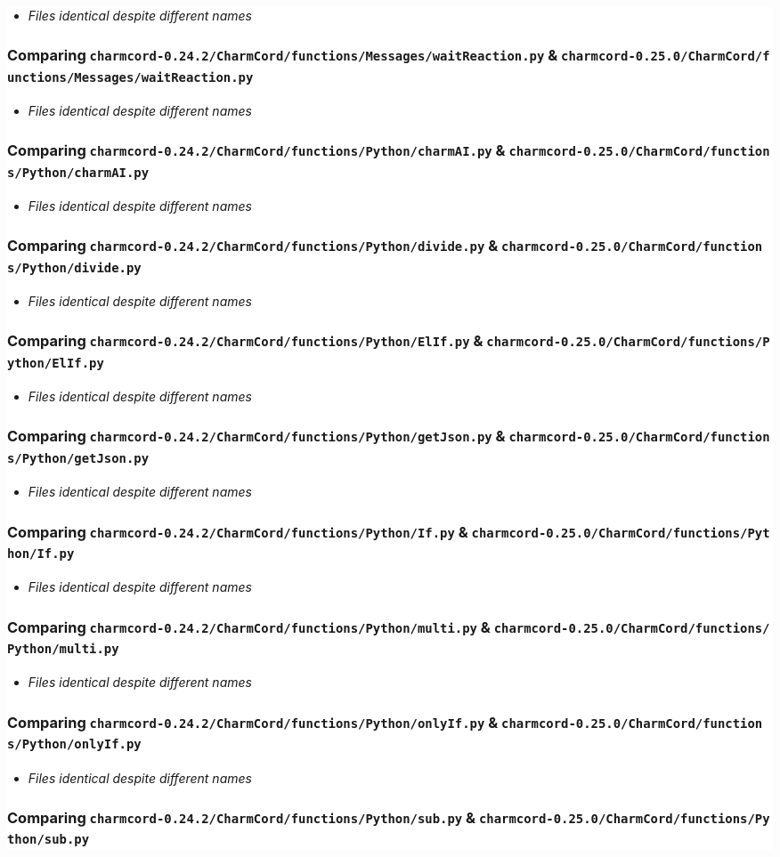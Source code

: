  * *Files identical despite different names*

### Comparing `charmcord-0.24.2/CharmCord/functions/Messages/waitReaction.py` & `charmcord-0.25.0/CharmCord/functions/Messages/waitReaction.py`

 * *Files identical despite different names*

### Comparing `charmcord-0.24.2/CharmCord/functions/Python/charmAI.py` & `charmcord-0.25.0/CharmCord/functions/Python/charmAI.py`

 * *Files identical despite different names*

### Comparing `charmcord-0.24.2/CharmCord/functions/Python/divide.py` & `charmcord-0.25.0/CharmCord/functions/Python/divide.py`

 * *Files identical despite different names*

### Comparing `charmcord-0.24.2/CharmCord/functions/Python/ElIf.py` & `charmcord-0.25.0/CharmCord/functions/Python/ElIf.py`

 * *Files identical despite different names*

### Comparing `charmcord-0.24.2/CharmCord/functions/Python/getJson.py` & `charmcord-0.25.0/CharmCord/functions/Python/getJson.py`

 * *Files identical despite different names*

### Comparing `charmcord-0.24.2/CharmCord/functions/Python/If.py` & `charmcord-0.25.0/CharmCord/functions/Python/If.py`

 * *Files identical despite different names*

### Comparing `charmcord-0.24.2/CharmCord/functions/Python/multi.py` & `charmcord-0.25.0/CharmCord/functions/Python/multi.py`

 * *Files identical despite different names*

### Comparing `charmcord-0.24.2/CharmCord/functions/Python/onlyIf.py` & `charmcord-0.25.0/CharmCord/functions/Python/onlyIf.py`

 * *Files identical despite different names*

### Comparing `charmcord-0.24.2/CharmCord/functions/Python/sub.py` & `charmcord-0.25.0/CharmCord/functions/Python/sub.py`
